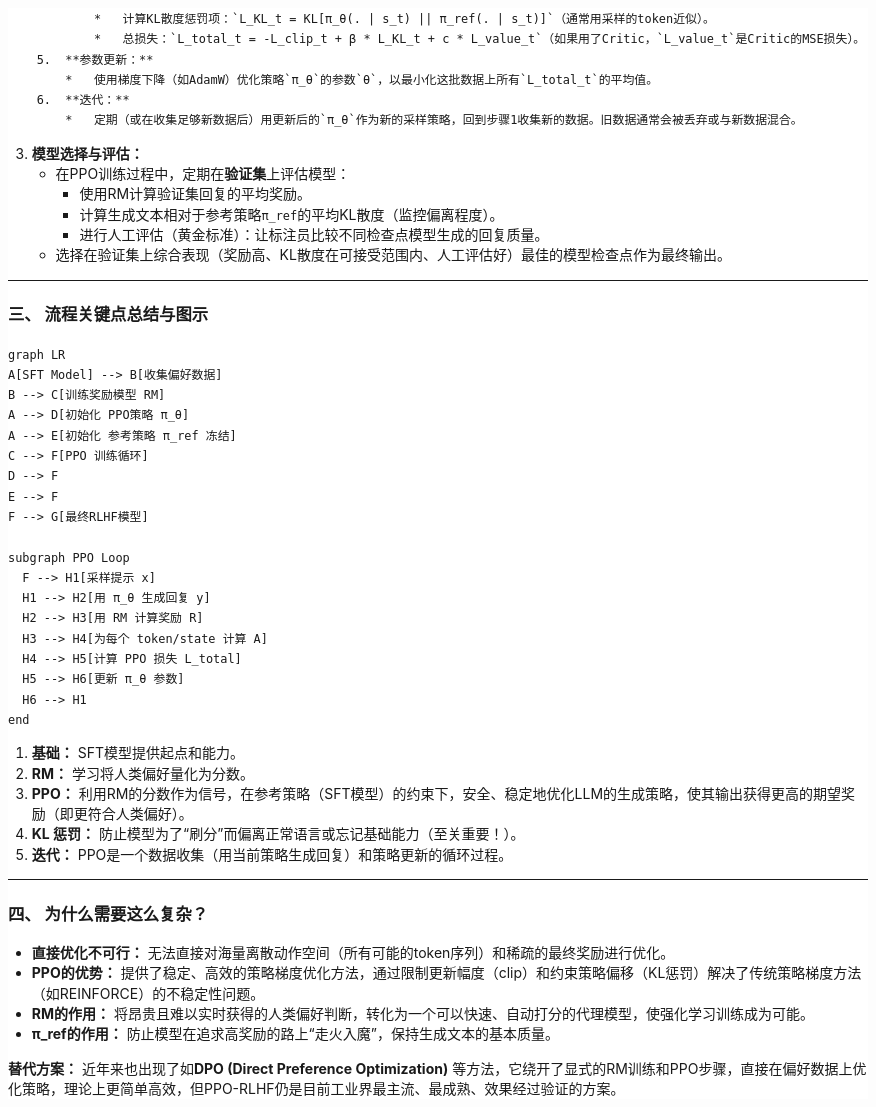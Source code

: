                 *   计算KL散度惩罚项：`L_KL_t = KL[π_θ(. | s_t) || π_ref(. | s_t)]`（通常用采样的token近似）。
                *   总损失：`L_total_t = -L_clip_t + β * L_KL_t + c * L_value_t`（如果用了Critic，`L_value_t`是Critic的MSE损失）。
        5.  **参数更新：**
            *   使用梯度下降（如AdamW）优化策略`π_θ`的参数`θ`，以最小化这批数据上所有`L_total_t`的平均值。
        6.  **迭代：**
            *   定期（或在收集足够新数据后）用更新后的`π_θ`作为新的采样策略，回到步骤1收集新的数据。旧数据通常会被丢弃或与新数据混合。

3.  **模型选择与评估：**
    *   在PPO训练过程中，定期在**验证集**上评估模型：
        *   使用RM计算验证集回复的平均奖励。
        *   计算生成文本相对于参考策略`π_ref`的平均KL散度（监控偏离程度）。
        *   进行人工评估（黄金标准）：让标注员比较不同检查点模型生成的回复质量。
    *   选择在验证集上综合表现（奖励高、KL散度在可接受范围内、人工评估好）最佳的模型检查点作为最终输出。

---

### **三、 流程关键点总结与图示**

```mermaid
graph LR
A[SFT Model] --> B[收集偏好数据]
B --> C[训练奖励模型 RM]
A --> D[初始化 PPO策略 π_θ]
A --> E[初始化 参考策略 π_ref 冻结]
C --> F[PPO 训练循环]
D --> F
E --> F
F --> G[最终RLHF模型]

subgraph PPO Loop
  F --> H1[采样提示 x]
  H1 --> H2[用 π_θ 生成回复 y]
  H2 --> H3[用 RM 计算奖励 R]
  H3 --> H4[为每个 token/state 计算 A]
  H4 --> H5[计算 PPO 损失 L_total]
  H5 --> H6[更新 π_θ 参数]
  H6 --> H1
end
```

1.  **基础：** SFT模型提供起点和能力。
2.  **RM：** 学习将人类偏好量化为分数。
3.  **PPO：** 利用RM的分数作为信号，在参考策略（SFT模型）的约束下，安全、稳定地优化LLM的生成策略，使其输出获得更高的期望奖励（即更符合人类偏好）。
4.  **KL 惩罚：** 防止模型为了“刷分”而偏离正常语言或忘记基础能力（至关重要！）。
5.  **迭代：** PPO是一个数据收集（用当前策略生成回复）和策略更新的循环过程。

---

### **四、 为什么需要这么复杂？**

*   **直接优化不可行：** 无法直接对海量离散动作空间（所有可能的token序列）和稀疏的最终奖励进行优化。
*   **PPO的优势：** 提供了稳定、高效的策略梯度优化方法，通过限制更新幅度（clip）和约束策略偏移（KL惩罚）解决了传统策略梯度方法（如REINFORCE）的不稳定性问题。
*   **RM的作用：** 将昂贵且难以实时获得的人类偏好判断，转化为一个可以快速、自动打分的代理模型，使强化学习训练成为可能。
*   **π_ref的作用：** 防止模型在追求高奖励的路上“走火入魔”，保持生成文本的基本质量。

**替代方案：** 近年来也出现了如**DPO (Direct Preference Optimization)** 等方法，它绕开了显式的RM训练和PPO步骤，直接在偏好数据上优化策略，理论上更简单高效，但PPO-RLHF仍是目前工业界最主流、最成熟、效果经过验证的方案。